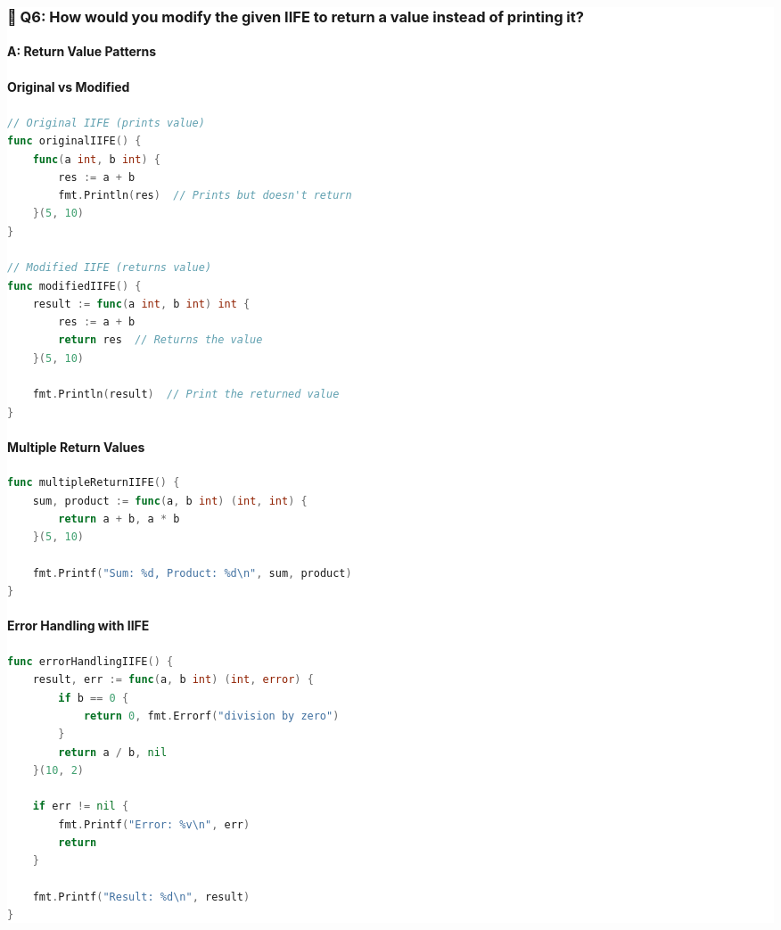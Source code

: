 ### 🔹 Q6: How would you modify the given IIFE to return a value instead of printing it?

**A: Return Value Patterns**

#### Original vs Modified

````go
// Original IIFE (prints value)
func originalIIFE() {
    func(a int, b int) {
        res := a + b
        fmt.Println(res)  // Prints but doesn't return
    }(5, 10)
}

// Modified IIFE (returns value)
func modifiedIIFE() {
    result := func(a int, b int) int {
        res := a + b
        return res  // Returns the value
    }(5, 10)
    
    fmt.Println(result)  // Print the returned value
}
````

#### Multiple Return Values

````go
func multipleReturnIIFE() {
    sum, product := func(a, b int) (int, int) {
        return a + b, a * b
    }(5, 10)
    
    fmt.Printf("Sum: %d, Product: %d\n", sum, product)
}
````

#### Error Handling with IIFE

````go
func errorHandlingIIFE() {
    result, err := func(a, b int) (int, error) {
        if b == 0 {
            return 0, fmt.Errorf("division by zero")
        }
        return a / b, nil
    }(10, 2)
    
    if err != nil {
        fmt.Printf("Error: %v\n", err)
        return
    }
    
    fmt.Printf("Result: %d\n", result)
}
````
